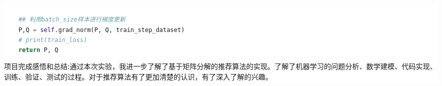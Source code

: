 ```python

    ## 利用batch_size样本进行梯度更新
    P,Q = self.grad_norm(P, Q, train_step_dataset)
    # print(train_loss)
    return P, Q
```

项目完成感悟和总结:通过本次实验，我进一步了解了基于矩阵分解的推荐算法的实现。了解了机器学习的问题分析、数学建模、代码实现、训练、验证、测试的过程。对于推荐算法有了更加清楚的认识，有了深入了解的兴趣。
